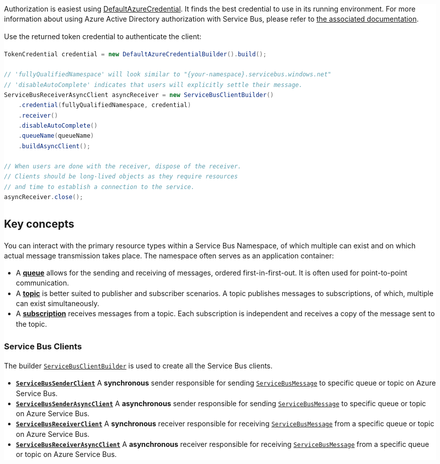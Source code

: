 Authorization is easiest using [DefaultAzureCredential][wiki_identity]. It finds the best credential to use in its
running environment. For more information about using Azure Active Directory authorization with Service Bus, please
refer to [the associated documentation][aad_authorization].

Use the returned token credential to authenticate the client:

```java com.azure.messaging.servicebus.servicebusreceiverasyncclient.instantiation
TokenCredential credential = new DefaultAzureCredentialBuilder().build();

// 'fullyQualifiedNamespace' will look similar to "{your-namespace}.servicebus.windows.net"
// 'disableAutoComplete' indicates that users will explicitly settle their message.
ServiceBusReceiverAsyncClient asyncReceiver = new ServiceBusClientBuilder()
    .credential(fullyQualifiedNamespace, credential)
    .receiver()
    .disableAutoComplete()
    .queueName(queueName)
    .buildAsyncClient();

// When users are done with the receiver, dispose of the receiver.
// Clients should be long-lived objects as they require resources
// and time to establish a connection to the service.
asyncReceiver.close();
```

## Key concepts

You can interact with the primary resource types within a Service Bus Namespace, of which multiple can exist and
on which actual message transmission takes place. The namespace often serves as an application container:

* A **[queue][queue_concept]** allows for the sending and receiving of messages, ordered first-in-first-out. It is often
  used for point-to-point communication.
* A **[topic][topic_concept]** is better suited to publisher and subscriber scenarios. A topic publishes messages to
  subscriptions, of which, multiple can exist simultaneously.
* A **[subscription][subscription_concept]** receives messages from a topic. Each subscription is independent and
  receives a copy of the message sent to the topic.

### Service Bus Clients
The builder [`ServiceBusClientBuilder`][ServiceBusClientBuilder] is used to create all the Service Bus clients.

* **[`ServiceBusSenderClient`][ServiceBusSenderClient]** A <b>synchronous</b> sender responsible for sending
[`ServiceBusMessage`][ServiceBusMessage] to specific queue or topic on Azure Service Bus.
* **[`ServiceBusSenderAsyncClient`][ServiceBusSenderAsyncClient]** A <b>asynchronous</b> sender responsible for sending
[`ServiceBusMessage`][ServiceBusMessage] to specific queue or topic on Azure Service Bus.
* **[`ServiceBusReceiverClient`][ServiceBusReceiverClient]** A <b>synchronous</b> receiver responsible for receiving
 [`ServiceBusMessage`][ServiceBusMessage] from a specific queue or topic on Azure Service Bus.
* **[`ServiceBusReceiverAsyncClient`][ServiceBusReceiverAsyncClient]** A <b>asynchronous</b> receiver responsible for
receiving [`ServiceBusMessage`][ServiceBusMessage] from a specific queue or topic on Azure Service Bus.


[//]: # ({x-version-update-start;com.azure:azure-messaging-servicebus;current})
[//]: # ({x-version-update-end})
[//]: # ({x-version-update-start;com.azure:azure-identity;dependency})
[//]: # ({x-version-update-end})
[aad_authorization]: https://docs.microsoft.com/azure/service-bus-messaging/authenticate-application
[amqp_transport_error]: https://docs.oasis-open.org/amqp/core/v1.0/os/amqp-core-transport-v1.0-os.html#type-amqp-error
[AmqpErrorCondition]: https://github.com/Azure/azure-sdk-for-java/blob/main/sdk/core/azure-core-amqp/src/main/java/com/azure/core/amqp/exception/AmqpErrorCondition.java
[AmqpRetryOptions]: https://github.com/Azure/azure-sdk-for-java/blob/main/sdk/core/azure-core-amqp/src/main/java/com/azure/core/amqp/AmqpRetryOptions.java
[api_documentation]: https://aka.ms/java-docs
[dead-letter-queue]: https://docs.microsoft.com/azure/service-bus-messaging/service-bus-dead-letter-queues
[deadletterqueue_docs]: https://docs.microsoft.com/azure/service-bus-messaging/service-bus-dead-letter-queues
[java_development_kit]: https://docs.microsoft.com/java/azure/jdk/?view=azure-java-stable
[java_8_sdk_javadocs]: https://docs.oracle.com/javase/8/docs/api/java/util/logging/package-summary.html
[logging]: https://docs.microsoft.com/azure/developer/java/sdk/logging-overview
[maven]: https://maven.apache.org/
[maven_package]: https://central.sonatype.com/artifact/com.azure/azure-messaging-servicebus
[message-sessions]: https://docs.microsoft.com/azure/service-bus-messaging/message-sessions
[oasis_amqp_v1_error]: https://docs.oasis-open.org/amqp/core/v1.0/os/amqp-core-transport-v1.0-os.html#type-error
[oasis_amqp_v1]: http://docs.oasis-open.org/amqp/core/v1.0/os/amqp-core-overview-v1.0-os.html
[product_docs]: https://docs.microsoft.com/azure/service-bus-messaging
[qpid_proton_j_apache]: https://qpid.apache.org/proton/
[queue_concept]: https://docs.microsoft.com/azure/service-bus-messaging/service-bus-messaging-overview#queues
[ReceiveMode]: https://github.com/Azure/azure-sdk-for-java/blob/main/sdk/servicebus/azure-messaging-servicebus/src/main/java/com/azure/messaging/servicebus/models/ReceiveMode.java
[RetryOptions]: https://github.com/Azure/azure-sdk-for-java/blob/main/sdk/core/azure-core-amqp/src/main/java/com/azure/core/amqp/AmqpRetryOptions.java
[sample_examples]: https://github.com/Azure/azure-sdk-for-java/blob/main/sdk/servicebus/azure-messaging-servicebus/src/samples/java/com/azure/messaging/servicebus/
[samples_readme]: https://github.com/Azure/azure-sdk-for-java/blob/main/sdk/servicebus/azure-messaging-servicebus/src/samples/java/com/azure/messaging/servicebus
[service_bus_connection_string]: https://docs.microsoft.com/azure/service-bus-messaging/service-bus-create-namespace-portal#get-the-connection-string
[servicebus_create]: https://docs.microsoft.com/azure/service-bus-messaging/service-bus-create-namespace-portal
[servicebus_messaging_exceptions]: https://docs.microsoft.com/azure/service-bus-messaging/service-bus-messaging-exceptions
[servicebus_roles]: https://docs.microsoft.com/azure/service-bus-messaging/authenticate-application#built-in-rbac-roles-for-azure-service-bus
[ServiceBusClientBuilder]: https://github.com/Azure/azure-sdk-for-java/blob/main/sdk/servicebus/azure-messaging-servicebus/src/main/java/com/azure/messaging/servicebus/ServiceBusClientBuilder.java
[ServiceBusMessage]: https://github.com/Azure/azure-sdk-for-java/blob/main/sdk/servicebus/azure-messaging-servicebus/src/main/java/com/azure/messaging/servicebus/ServiceBusMessage.java
[ServiceBusReceiverAsyncClient]: https://github.com/Azure/azure-sdk-for-java/blob/main/sdk/servicebus/azure-messaging-servicebus/src/main/java/com/azure/messaging/servicebus/ServiceBusReceiverAsyncClient.java
[ServiceBusReceiverClient]: https://github.com/Azure/azure-sdk-for-java/blob/main/sdk/servicebus/azure-messaging-servicebus/src/main/java/com/azure/messaging/servicebus/ServiceBusReceiverClient.java
[ServiceBusSenderAsyncClient]: https://github.com/Azure/azure-sdk-for-java/blob/main/sdk/servicebus/azure-messaging-servicebus/src/main/java/com/azure/messaging/servicebus/ServiceBusSenderAsyncClient.java
[ServiceBusSenderClient]: https://github.com/Azure/azure-sdk-for-java/blob/main/sdk/servicebus/azure-messaging-servicebus/src/main/java/com/azure/messaging/servicebus/ServiceBusSenderClient.java
[service_bus_create]: https://docs.microsoft.com/azure/service-bus-messaging/service-bus-create-namespace-portal
[source_code]: https://github.com/Azure/azure-sdk-for-java/blob/main/sdk/servicebus/azure-messaging-servicebus/
[subscription_concept]: https://docs.microsoft.com/azure/service-bus-messaging/service-bus-queues-topics-subscriptions#topics-and-subscriptions
[topic_concept]: https://docs.microsoft.com/azure/service-bus-messaging/service-bus-messaging-overview#topics
[wiki_identity]: https://github.com/Azure/azure-sdk-for-java/wiki/Identity-and-Authentication
[known-issue-binarydata-notfound]: https://github.com/Azure/azure-sdk-for-java/blob/main/sdk/servicebus/azure-messaging-servicebus/known-issues.md#can-not-resolve-binarydata-or-noclassdeffounderror-version-700
[sync_receivemessages_implicit_prefetch]: https://github.com/Azure/azure-sdk-for-java/blob/main/sdk/servicebus/azure-messaging-servicebus/docs/SyncReceiveAndPrefetch.md
[peek_lock_mode_docs]: https://learn.microsoft.com/azure/service-bus-messaging/message-transfers-locks-settlement#peeklock
[receive_and_delete_mode_docs]: https://learn.microsoft.com/azure/service-bus-messaging/message-transfers-locks-settlement#receiveanddelete